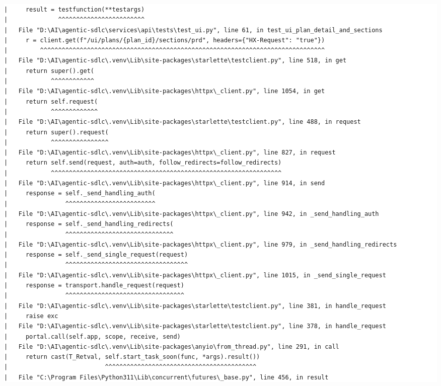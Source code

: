     |     result = testfunction(**testargs)
    |              ^^^^^^^^^^^^^^^^^^^^^^^^
    |   File "D:\AI\agentic-sdlc\services\api\tests\test_ui.py", line 61, in test_ui_plan_detail_and_sections
    |     r = client.get(f"/ui/plans/{plan_id}/sections/prd", headers={"HX-Request": "true"})
    |         ^^^^^^^^^^^^^^^^^^^^^^^^^^^^^^^^^^^^^^^^^^^^^^^^^^^^^^^^^^^^^^^^^^^^^^^^^^^^^^^
    |   File "D:\AI\agentic-sdlc\.venv\Lib\site-packages\starlette\testclient.py", line 518, in get
    |     return super().get(
    |            ^^^^^^^^^^^^
    |   File "D:\AI\agentic-sdlc\.venv\Lib\site-packages\httpx\_client.py", line 1054, in get
    |     return self.request(
    |            ^^^^^^^^^^^^^
    |   File "D:\AI\agentic-sdlc\.venv\Lib\site-packages\starlette\testclient.py", line 488, in request
    |     return super().request(
    |            ^^^^^^^^^^^^^^^^
    |   File "D:\AI\agentic-sdlc\.venv\Lib\site-packages\httpx\_client.py", line 827, in request
    |     return self.send(request, auth=auth, follow_redirects=follow_redirects)
    |            ^^^^^^^^^^^^^^^^^^^^^^^^^^^^^^^^^^^^^^^^^^^^^^^^^^^^^^^^^^^^^^^^
    |   File "D:\AI\agentic-sdlc\.venv\Lib\site-packages\httpx\_client.py", line 914, in send
    |     response = self._send_handling_auth(
    |                ^^^^^^^^^^^^^^^^^^^^^^^^^
    |   File "D:\AI\agentic-sdlc\.venv\Lib\site-packages\httpx\_client.py", line 942, in _send_handling_auth
    |     response = self._send_handling_redirects(
    |                ^^^^^^^^^^^^^^^^^^^^^^^^^^^^^^
    |   File "D:\AI\agentic-sdlc\.venv\Lib\site-packages\httpx\_client.py", line 979, in _send_handling_redirects
    |     response = self._send_single_request(request)
    |                ^^^^^^^^^^^^^^^^^^^^^^^^^^^^^^^^^^
    |   File "D:\AI\agentic-sdlc\.venv\Lib\site-packages\httpx\_client.py", line 1015, in _send_single_request
    |     response = transport.handle_request(request)
    |                ^^^^^^^^^^^^^^^^^^^^^^^^^^^^^^^^^
    |   File "D:\AI\agentic-sdlc\.venv\Lib\site-packages\starlette\testclient.py", line 381, in handle_request
    |     raise exc
    |   File "D:\AI\agentic-sdlc\.venv\Lib\site-packages\starlette\testclient.py", line 378, in handle_request
    |     portal.call(self.app, scope, receive, send)
    |   File "D:\AI\agentic-sdlc\.venv\Lib\site-packages\anyio\from_thread.py", line 291, in call
    |     return cast(T_Retval, self.start_task_soon(func, *args).result())
    |                           ^^^^^^^^^^^^^^^^^^^^^^^^^^^^^^^^^^^^^^^^^^
    |   File "C:\Program Files\Python311\Lib\concurrent\futures\_base.py", line 456, in result